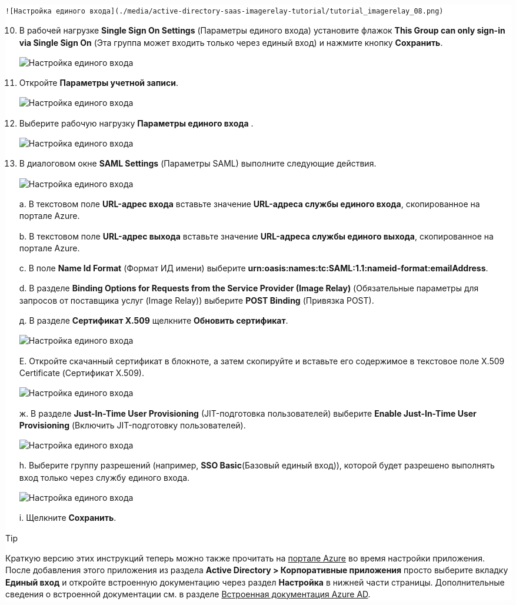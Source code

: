     ![Настройка единого входа](./media/active-directory-saas-imagerelay-tutorial/tutorial_imagerelay_08.png)

10. В рабочей нагрузке **Single Sign On Settings** (Параметры единого входа) установите флажок **This Group can only sign-in via Single Sign On** (Эта группа может входить только через единый вход) и нажмите кнопку **Сохранить**.
   
    ![Настройка единого входа](./media/active-directory-saas-imagerelay-tutorial/tutorial_imagerelay_09.png) 

11. Откройте **Параметры учетной записи**.
   
    ![Настройка единого входа](./media/active-directory-saas-imagerelay-tutorial/tutorial_imagerelay_10.png) 

12. Выберите рабочую нагрузку **Параметры единого входа** .
    
     ![Настройка единого входа](./media/active-directory-saas-imagerelay-tutorial/tutorial_imagerelay_11.png)

13. В диалоговом окне **SAML Settings** (Параметры SAML) выполните следующие действия.
    
    ![Настройка единого входа](./media/active-directory-saas-imagerelay-tutorial/tutorial_imagerelay_12.png)
    
    а. В текстовом поле **URL-адрес входа** вставьте значение **URL-адреса службы единого входа**, скопированное на портале Azure.

    b. В текстовом поле **URL-адрес выхода** вставьте значение **URL-адреса службы единого выхода**, скопированное на портале Azure.

    c. В поле **Name Id Format** (Формат ИД имени) выберите **urn:oasis:names:tc:SAML:1.1:nameid-format:emailAddress**.

    d. В разделе **Binding Options for Requests from the Service Provider (Image Relay)** (Обязательные параметры для запросов от поставщика услуг (Image Relay)) выберите **POST Binding** (Привязка POST).

    д. В разделе **Сертификат X.509** щелкните **Обновить сертификат**.

    ![Настройка единого входа](./media/active-directory-saas-imagerelay-tutorial/tutorial_imagerelay_17.png)

    Е. Откройте скачанный сертификат в блокноте, а затем скопируйте и вставьте его содержимое в текстовое поле X.509 Certificate (Сертификат X.509).

    ![Настройка единого входа](./media/active-directory-saas-imagerelay-tutorial/tutorial_imagerelay_18.png)

    ж. В разделе **Just-In-Time User Provisioning** (JIT-подготовка пользователей) выберите **Enable Just-In-Time User Provisioning** (Включить JIT-подготовку пользователей).

    ![Настройка единого входа](./media/active-directory-saas-imagerelay-tutorial/tutorial_imagerelay_19.png)

    h. Выберите группу разрешений (например, **SSO Basic**(Базовый единый вход)), которой будет разрешено выполнять вход только через службу единого входа.

    ![Настройка единого входа](./media/active-directory-saas-imagerelay-tutorial/tutorial_imagerelay_20.png)

    i. Щелкните **Сохранить**.

> [!TIP]
> Краткую версию этих инструкций теперь можно также прочитать на [портале Azure](https://portal.azure.com) во время настройки приложения.  После добавления этого приложения из раздела **Active Directory > Корпоративные приложения** просто выберите вкладку **Единый вход** и откройте встроенную документацию через раздел **Настройка** в нижней части страницы. Дополнительные сведения о встроенной документации см. в разделе [Встроенная документация Azure AD]( https://go.microsoft.com/fwlink/?linkid=845985).


[1]: ./media/active-directory-saas-imagerelay-tutorial/tutorial_general_01.png
[2]: ./media/active-directory-saas-imagerelay-tutorial/tutorial_general_02.png
[3]: ./media/active-directory-saas-imagerelay-tutorial/tutorial_general_03.png
[4]: ./media/active-directory-saas-imagerelay-tutorial/tutorial_general_04.png
[100]: ./media/active-directory-saas-imagerelay-tutorial/tutorial_general_100.png
[200]: ./media/active-directory-saas-imagerelay-tutorial/tutorial_general_200.png
[201]: ./media/active-directory-saas-imagerelay-tutorial/tutorial_general_201.png
[202]: ./media/active-directory-saas-imagerelay-tutorial/tutorial_general_202.png
[203]: ./media/active-directory-saas-imagerelay-tutorial/tutorial_general_203.png